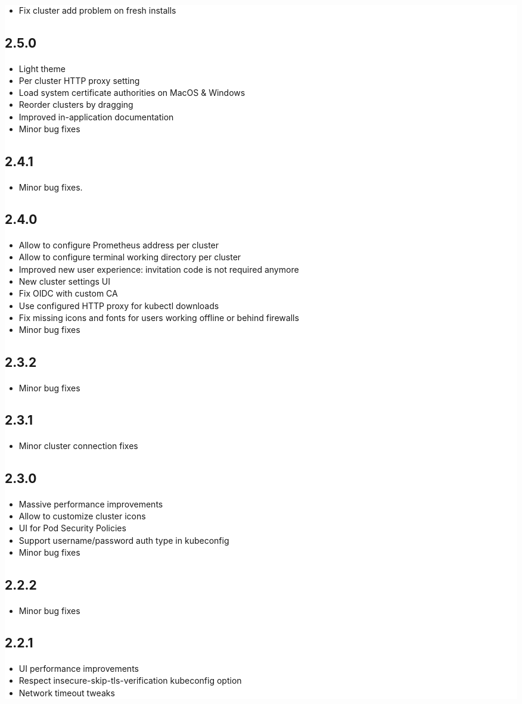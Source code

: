 - Fix cluster add problem on fresh installs

## 2.5.0

- Light theme
- Per cluster HTTP proxy setting
- Load system certificate authorities on MacOS & Windows
- Reorder clusters by dragging
- Improved in-application documentation
- Minor bug fixes

## 2.4.1

- Minor bug fixes.

## 2.4.0

- Allow to configure Prometheus address per cluster
- Allow to configure terminal working directory per cluster
- Improved new user experience: invitation code is not required anymore
- New cluster settings UI
- Fix OIDC with custom CA
- Use configured HTTP proxy for kubectl downloads
- Fix missing icons and fonts for users working offline or behind firewalls
- Minor bug fixes

## 2.3.2

- Minor bug fixes

## 2.3.1

- Minor cluster connection fixes

## 2.3.0

- Massive performance improvements
- Allow to customize cluster icons
- UI for Pod Security Policies
- Support username/password auth type in kubeconfig
- Minor bug fixes

## 2.2.2

- Minor bug fixes

## 2.2.1

- UI performance improvements
- Respect insecure-skip-tls-verification kubeconfig option
- Network timeout tweaks
